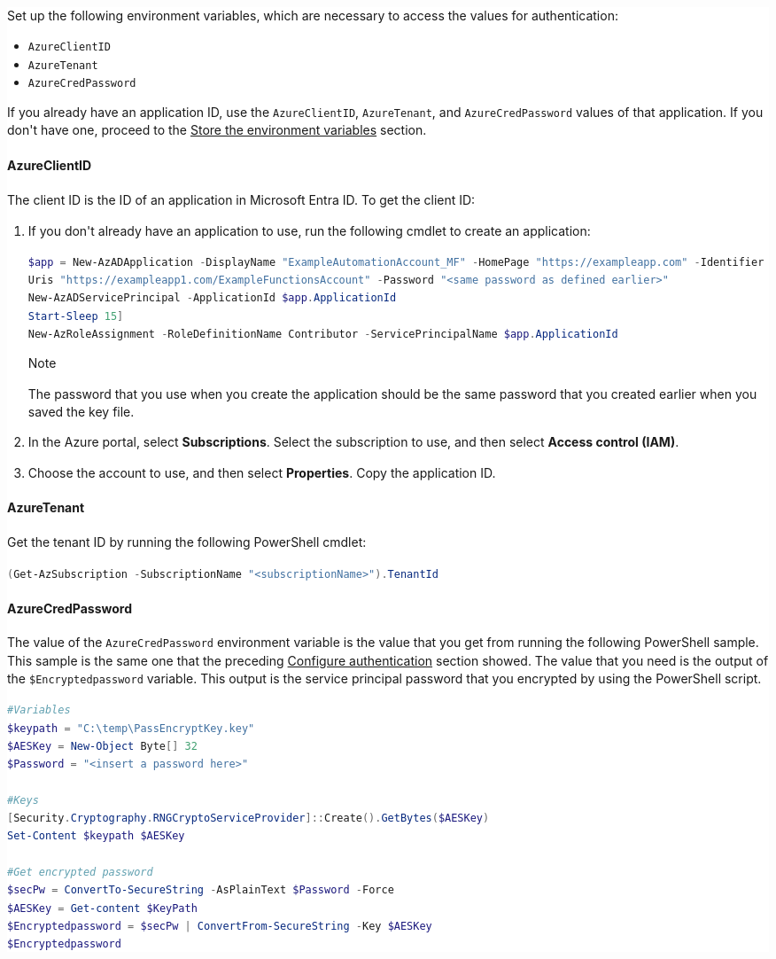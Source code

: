 Set up the following environment variables, which are necessary to access the values for authentication:

- `AzureClientID`
- `AzureTenant`
- `AzureCredPassword`

If you already have an application ID, use the `AzureClientID`, `AzureTenant`, and `AzureCredPassword` values of that application. If you don't have one, proceed to the [Store the environment variables](#store-the-environment-variables) section.

#### AzureClientID

The client ID is the ID of an application in Microsoft Entra ID. To get the client ID:

1. If you don't already have an application to use, run the following cmdlet to create an application:

    ```powershell
    $app = New-AzADApplication -DisplayName "ExampleAutomationAccount_MF" -HomePage "https://exampleapp.com" -IdentifierUris "https://exampleapp1.com/ExampleFunctionsAccount" -Password "<same password as defined earlier>"
    New-AzADServicePrincipal -ApplicationId $app.ApplicationId
    Start-Sleep 15]
    New-AzRoleAssignment -RoleDefinitionName Contributor -ServicePrincipalName $app.ApplicationId
    ```

   > [!NOTE]
   > The password that you use when you create the application should be the same password that you created earlier when you saved the key file.

1. In the Azure portal, select **Subscriptions**. Select the subscription to use, and then select **Access control (IAM)**.  

1. Choose the account to use, and then select **Properties**. Copy the application ID.
  
#### AzureTenant

Get the tenant ID by running the following PowerShell cmdlet:

```powershell
(Get-AzSubscription -SubscriptionName "<subscriptionName>").TenantId
```

#### AzureCredPassword

The value of the `AzureCredPassword` environment variable is the value that you get from running the following PowerShell sample. This sample is the same one that the preceding [Configure authentication](#configure-authentication) section showed. The value that you need is the output of the `$Encryptedpassword` variable. This output is the service principal password that you encrypted by using the PowerShell script.

```powershell
#Variables
$keypath = "C:\temp\PassEncryptKey.key"
$AESKey = New-Object Byte[] 32
$Password = "<insert a password here>"

#Keys
[Security.Cryptography.RNGCryptoServiceProvider]::Create().GetBytes($AESKey) 
Set-Content $keypath $AESKey

#Get encrypted password
$secPw = ConvertTo-SecureString -AsPlainText $Password -Force
$AESKey = Get-content $KeyPath
$Encryptedpassword = $secPw | ConvertFrom-SecureString -Key $AESKey
$Encryptedpassword
```
